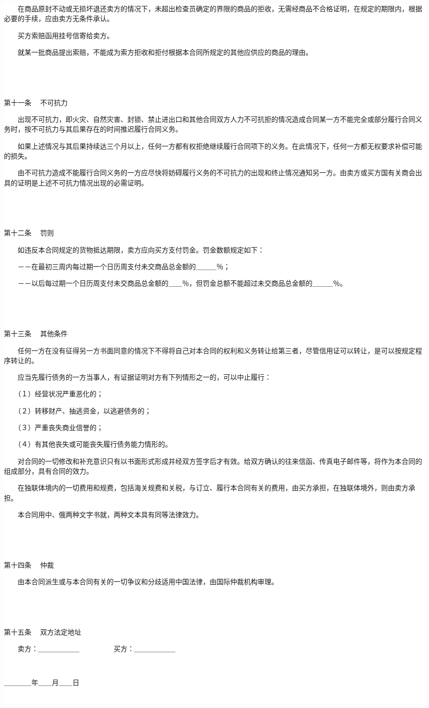 　　在商品原封不动或无损坏退还卖方的情况下，未超出检查员确定的界限的商品的拒收，无需经商品不合格证明，在规定的期限内，根据必要的手续，应由卖方无条件承认。

　　买方索赔函用挂号信寄给卖方。

　　就某一批商品提出索赔，不能成为索方拒收和拒付根据本合同所规定的其他应供应的商品的理由。

　　

　　

第十一条
　不可抗力

　　出现不可抗力，即火灾、自然灾害、封锁、禁止进出口和其他合同双方人力不可抗拒的情况造成合同某一方不能完全或部分履行合同义务时，按不可抗力与其后果存在的时间推迟履行合同义务。

　　如果上述情况与其后果持续达三个月以上，任何一方都有权拒绝继续履行合同项下的义务。在此情况下，任何一方都无权要求补偿可能的损失。

　　由不可抗力造成不能履行合同义务的一方应尽快将妨碍履行义务的不可抗力的出现和终止情况通知另一方。由卖方或买方国有关商会出具的证明是上述不可抗力情况出现的必需证明。

　　

　　

第十二条
　罚则

　　如违反本合同规定的货物抵达期限，卖方应向买方支付罚金。罚金数额规定如下：

　　－－在最初三周内每过期一个日历周支付未交商品总金额的＿＿＿％；

　　－－以后每过期一个日历周支付未交商品总金额的＿＿％，但罚金总额不能超过未交商品总金额的＿＿＿％。

　　

　　

第十三条
　其他条件

　　任何一方在没有征得另一方书面同意的情况下不得将自己对本合同的权利和义务转让给第三者，尽管信用证可以转让，是可以按规定程序转让的。

　　应当先履行债务的一方当事人，有证据证明对方有下列情形之一的，可以中止履行：

　　（１）经营状况严重恶化的；

　　（２）转移财产、抽逃资金，以逃避债务的；

　　（３）严重丧失商业信誉的；

　　（４）有其他丧失或可能丧失履行债务能力情形的。

　　对合同的一切修改和补充意识只有以书面形式形成并经双方签字后才有效。给双方确认的往来信函、传真电子邮件等，将作为本合同的组成部分，具有合同的效力。

　　在独联体境内的一切费用和规费，包括海关规费和关税，与订立、履行本合同有关的费用，由买方承担，在独联体境外，则由卖方承担。

　　本合同用中、俄两种文字书就，两种文本具有同等法律效力。

　　

　　

第十四条
　仲裁

　　由本合同派生或与本合同有关的一切争议和分歧适用中国法律，由国际仲裁机构审理。

　　

　　

第十五条
　双方法定地址

　　卖方：＿＿＿＿＿＿　　　　　买方：＿＿＿＿＿＿　　　　　　　　　　　　　　　　　　　　　　　　　

　　


 ＿＿＿＿年＿＿月＿＿日



　　